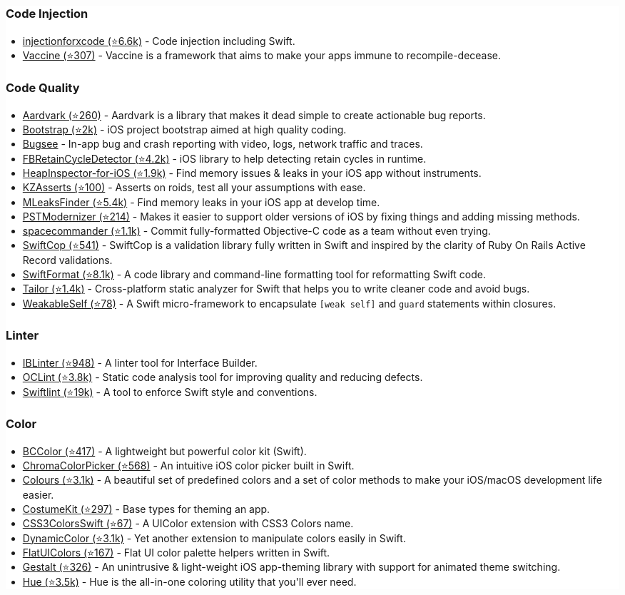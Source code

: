 ### Code Injection

*   [injectionforxcode (⭐6.6k)](https://github.com/johnno1962/injectionforxcode) - Code injection including Swift.
*   [Vaccine (⭐307)](https://github.com/zenangst/Vaccine) - Vaccine is a framework that aims to make your apps immune to recompile-decease.

### Code Quality

*   [Aardvark (⭐260)](https://github.com/square/Aardvark) - Aardvark is a library that makes it dead simple to create actionable bug reports.
*   [Bootstrap (⭐2k)](https://github.com/krzysztofzablocki/Bootstrap) - iOS project bootstrap aimed at high quality coding.
*   [Bugsee](https://www.bugsee.com) - In-app bug and crash reporting with video, logs, network traffic and traces.
*   [FBRetainCycleDetector (⭐4.2k)](https://github.com/facebook/FBRetainCycleDetector) - iOS library to help detecting retain cycles in runtime.
*   [HeapInspector-for-iOS (⭐1.9k)](https://github.com/tapwork/HeapInspector-for-iOS) - Find memory issues & leaks in your iOS app without instruments.
*   [KZAsserts (⭐100)](https://github.com/krzysztofzablocki/KZAsserts) - Asserts on roids, test all your assumptions with ease.
*   [MLeaksFinder (⭐5.4k)](https://github.com/Tencent/MLeaksFinder) - Find memory leaks in your iOS app at develop time.
*   [PSTModernizer (⭐214)](https://github.com/PSPDFKit-labs/PSTModernizer) - Makes it easier to support older versions of iOS by fixing things and adding missing methods.
*   [spacecommander (⭐1.1k)](https://github.com/square/spacecommander) - Commit fully-formatted Objective-C code as a team without even trying.
*   [SwiftCop (⭐541)](https://github.com/andresinaka/SwiftCop) -  SwiftCop is a validation library fully written in Swift and inspired by the clarity of Ruby On Rails Active Record validations.
*   [SwiftFormat (⭐8.1k)](https://github.com/nicklockwood/SwiftFormat) - A code library and command-line formatting tool for reformatting Swift code.
*   [Tailor (⭐1.4k)](https://github.com/sleekbyte/tailor) - Cross-platform static analyzer for Swift that helps you to write cleaner code and avoid bugs.
*   [WeakableSelf (⭐78)](https://github.com/vincent-pradeilles/weakable-self) - A Swift micro-framework to encapsulate `[weak self]` and `guard` statements within closures.

### Linter

*   [IBLinter (⭐948)](https://github.com/IBDecodable/IBLinter) - A linter tool for Interface Builder.
*   [OCLint (⭐3.8k)](https://github.com/oclint/oclint) - Static code analysis tool for improving quality and reducing defects.
*   [Swiftlint (⭐19k)](https://github.com/realm/SwiftLint) - A tool to enforce Swift style and conventions.

### Color

*   [BCColor (⭐417)](https://github.com/boycechang/BCColor) - A lightweight but powerful color kit (Swift).
*   [ChromaColorPicker (⭐568)](https://github.com/joncardasis/ChromaColorPicker) - An intuitive iOS color picker built in Swift.
*   [Colours (⭐3.1k)](https://github.com/bennyguitar/Colours) - A beautiful set of predefined colors and a set of color methods to make your iOS/macOS development life easier.
*   [CostumeKit (⭐297)](https://github.com/jakemarsh/CostumeKit) - Base types for theming an app.
*   [CSS3ColorsSwift (⭐67)](https://github.com/WorldDownTown/CSS3ColorsSwift) - A UIColor extension with CSS3 Colors name.
*   [DynamicColor (⭐3.1k)](https://github.com/yannickl/DynamicColor) - Yet another extension to manipulate colors easily in Swift.
*   [FlatUIColors (⭐167)](https://github.com/brynbellomy/FlatUIColors) - Flat UI color palette helpers written in Swift.
*   [Gestalt (⭐326)](https://github.com/regexident/Gestalt) - An unintrusive & light-weight iOS app-theming library with support for animated theme switching.
*   [Hue (⭐3.5k)](https://github.com/zenangst/Hue) - Hue is the all-in-one coloring utility that you'll ever need.